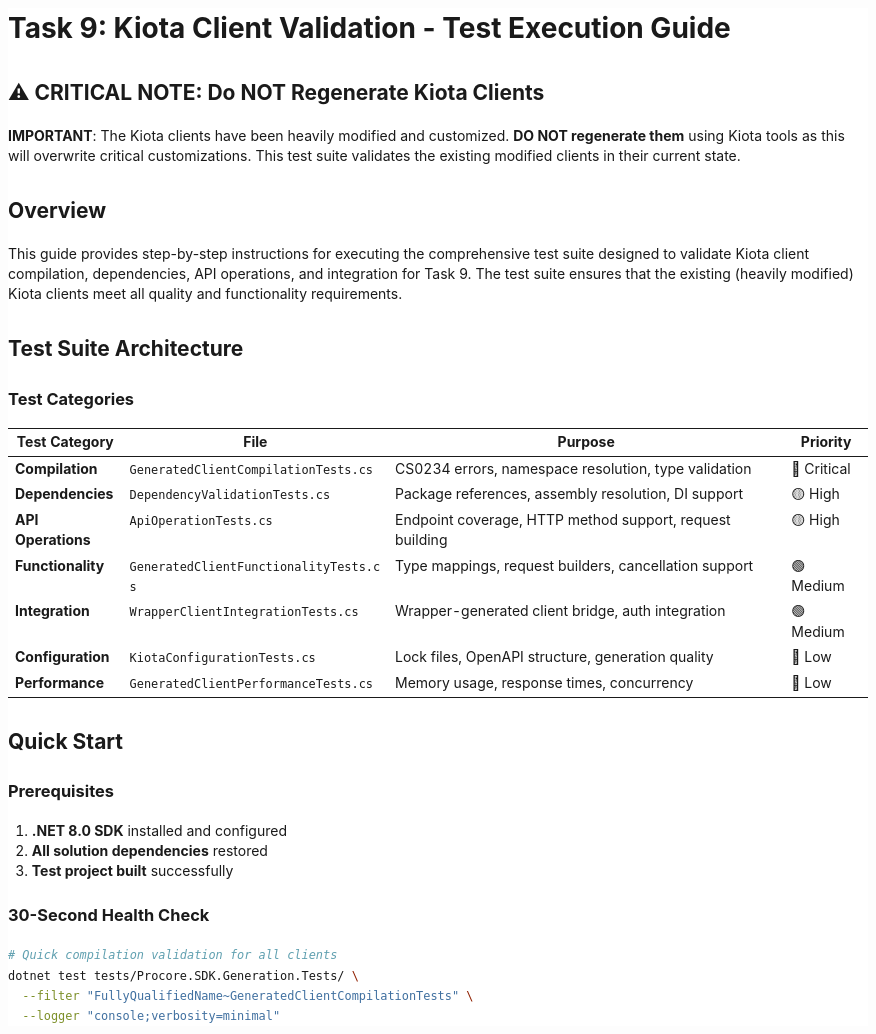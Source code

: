 # Task 9: Kiota Client Validation - Test Execution Guide

## ⚠️ CRITICAL NOTE: Do NOT Regenerate Kiota Clients

**IMPORTANT**: The Kiota clients have been heavily modified and customized. **DO NOT regenerate them** using Kiota tools as this will overwrite critical customizations. This test suite validates the existing modified clients in their current state.

## Overview

This guide provides step-by-step instructions for executing the comprehensive test suite designed to validate Kiota client compilation, dependencies, API operations, and integration for Task 9. The test suite ensures that the existing (heavily modified) Kiota clients meet all quality and functionality requirements.

## Test Suite Architecture

### Test Categories

| Test Category | File | Purpose | Priority |
|---------------|------|---------|----------|
| **Compilation** | `GeneratedClientCompilationTests.cs` | CS0234 errors, namespace resolution, type validation | 🔴 Critical |
| **Dependencies** | `DependencyValidationTests.cs` | Package references, assembly resolution, DI support | 🟡 High |
| **API Operations** | `ApiOperationTests.cs` | Endpoint coverage, HTTP method support, request building | 🟡 High |
| **Functionality** | `GeneratedClientFunctionalityTests.cs` | Type mappings, request builders, cancellation support | 🟢 Medium |
| **Integration** | `WrapperClientIntegrationTests.cs` | Wrapper-generated client bridge, auth integration | 🟢 Medium |
| **Configuration** | `KiotaConfigurationTests.cs` | Lock files, OpenAPI structure, generation quality | 🔵 Low |
| **Performance** | `GeneratedClientPerformanceTests.cs` | Memory usage, response times, concurrency | 🔵 Low |

## Quick Start

### Prerequisites
1. **.NET 8.0 SDK** installed and configured
2. **All solution dependencies** restored
3. **Test project built** successfully

### 30-Second Health Check
```bash
# Quick compilation validation for all clients
dotnet test tests/Procore.SDK.Generation.Tests/ \
  --filter "FullyQualifiedName~GeneratedClientCompilationTests" \
  --logger "console;verbosity=minimal"
```
